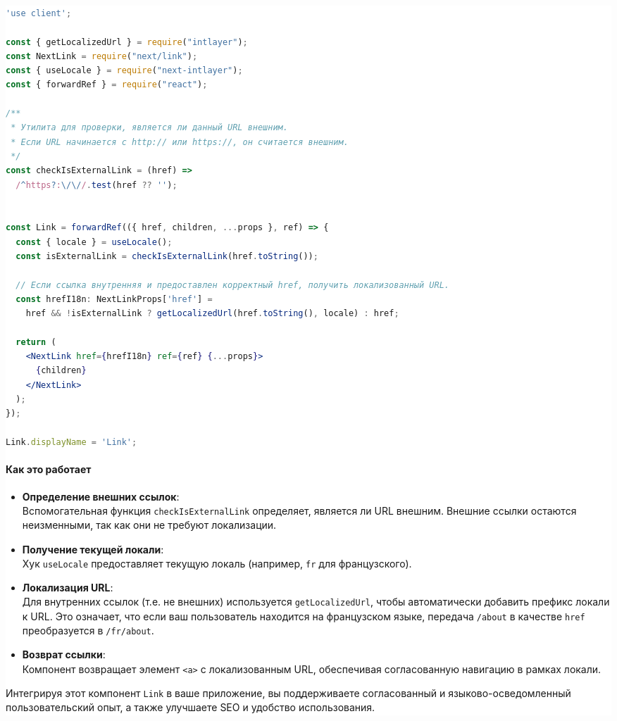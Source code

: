 
```jsx fileName="src/components/Link.csx" codeFormat="commonjs"
'use client';

const { getLocalizedUrl } = require("intlayer");
const NextLink = require("next/link");
const { useLocale } = require("next-intlayer");
const { forwardRef } = require("react");

/**
 * Утилита для проверки, является ли данный URL внешним.
 * Если URL начинается с http:// или https://, он считается внешним.
 */
const checkIsExternalLink = (href) =>
  /^https?:\/\//.test(href ?? '');


const Link = forwardRef(({ href, children, ...props }, ref) => {
  const { locale } = useLocale();
  const isExternalLink = checkIsExternalLink(href.toString());

  // Если ссылка внутренняя и предоставлен корректный href, получить локализованный URL.
  const hrefI18n: NextLinkProps['href'] =
    href && !isExternalLink ? getLocalizedUrl(href.toString(), locale) : href;

  return (
    <NextLink href={hrefI18n} ref={ref} {...props}>
      {children}
    </NextLink>
  );
});

Link.displayName = 'Link';
```

#### Как это работает

- **Определение внешних ссылок**:  
  Вспомогательная функция `checkIsExternalLink` определяет, является ли URL внешним. Внешние ссылки остаются неизменными, так как они не требуют локализации.

- **Получение текущей локали**:  
  Хук `useLocale` предоставляет текущую локаль (например, `fr` для французского).

- **Локализация URL**:  
  Для внутренних ссылок (т.е. не внешних) используется `getLocalizedUrl`, чтобы автоматически добавить префикс локали к URL. Это означает, что если ваш пользователь находится на французском языке, передача `/about` в качестве `href` преобразуется в `/fr/about`.

- **Возврат ссылки**:  
  Компонент возвращает элемент `<a>` с локализованным URL, обеспечивая согласованную навигацию в рамках локали.

Интегрируя этот компонент `Link` в ваше приложение, вы поддерживаете согласованный и языково-осведомленный пользовательский опыт, а также улучшаете SEO и удобство использования.
